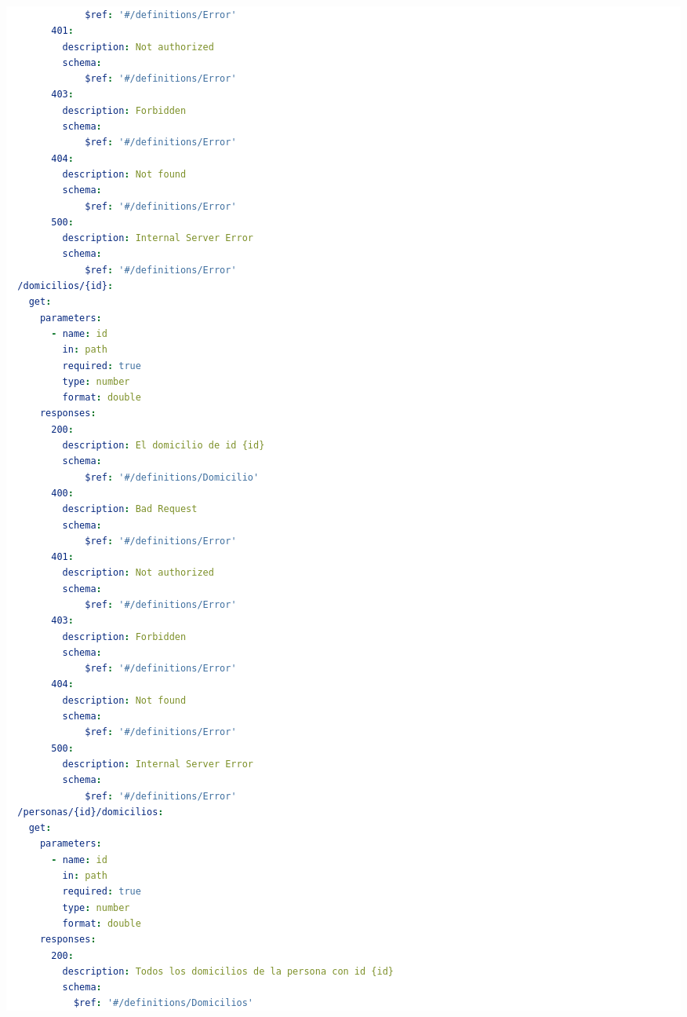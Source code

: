 ```yaml
              $ref: '#/definitions/Error'
        401:
          description: Not authorized
          schema:
              $ref: '#/definitions/Error'
        403:
          description: Forbidden
          schema:
              $ref: '#/definitions/Error'
        404:
          description: Not found
          schema:
              $ref: '#/definitions/Error'
        500:
          description: Internal Server Error
          schema:
              $ref: '#/definitions/Error'
  /domicilios/{id}:
    get:
      parameters:
        - name: id
          in: path
          required: true
          type: number
          format: double
      responses:
        200:
          description: El domicilio de id {id}
          schema:
              $ref: '#/definitions/Domicilio'
        400:
          description: Bad Request
          schema:
              $ref: '#/definitions/Error'
        401:
          description: Not authorized
          schema:
              $ref: '#/definitions/Error'
        403:
          description: Forbidden
          schema:
              $ref: '#/definitions/Error'
        404:
          description: Not found
          schema:
              $ref: '#/definitions/Error'
        500:
          description: Internal Server Error
          schema:
              $ref: '#/definitions/Error'
  /personas/{id}/domicilios:
    get:
      parameters:
        - name: id
          in: path
          required: true
          type: number
          format: double
      responses:
        200:
          description: Todos los domicilios de la persona con id {id}
          schema:
            $ref: '#/definitions/Domicilios'
```